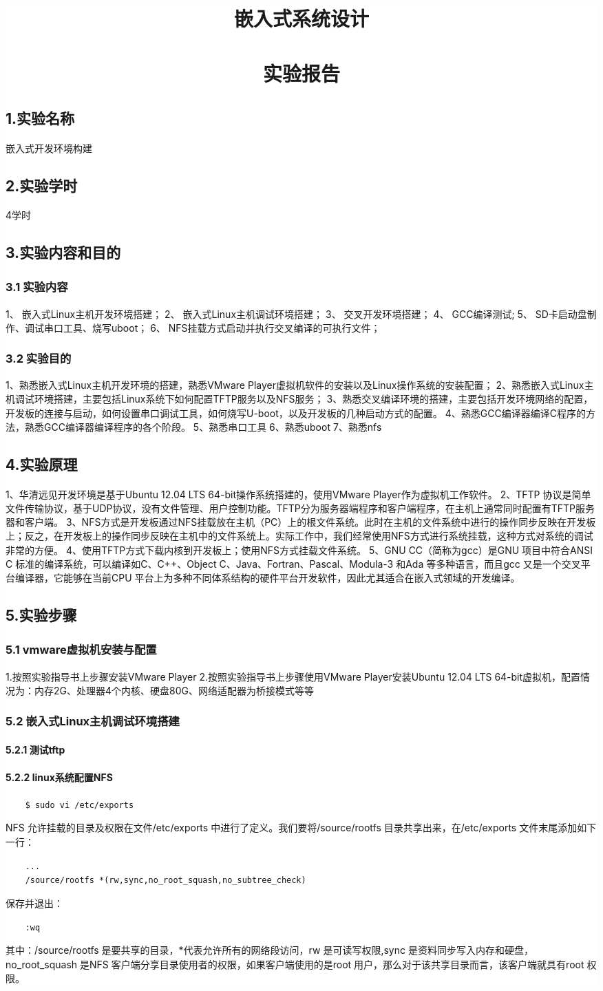 # <center>嵌入式系统设计</center>
# <center>实验报告 </center>

## 1.实验名称
嵌入式开发环境构建
## 2.实验学时
4学时
## 3.实验内容和目的
### 3.1 实验内容
1、 嵌入式Linux主机开发环境搭建；
2、 嵌入式Linux主机调试环境搭建；
3、 交叉开发环境搭建；
4、 GCC编译测试;
5、 SD卡启动盘制作、调试串口工具、烧写uboot；
6、 NFS挂载方式启动并执行交叉编译的可执行文件；
### 3.2 实验目的
1、熟悉嵌入式Linux主机开发环境的搭建，熟悉VMware Player虚拟机软件的安装以及Linux操作系统的安装配置；
2、熟悉嵌入式Linux主机调试环境搭建，主要包括Linux系统下如何配置TFTP服务以及NFS服务；
3、熟悉交叉编译环境的搭建，主要包括开发环境网络的配置，开发板的连接与启动，如何设置串口调试工具，如何烧写U-boot，以及开发板的几种启动方式的配置。
4、熟悉GCC编译器编译C程序的方法，熟悉GCC编译器编译程序的各个阶段。
5、熟悉串口工具
6、熟悉uboot
7、熟悉nfs
## 4.实验原理
1、华清远见开发环境是基于Ubuntu 12.04 LTS 64-bit操作系统搭建的，使用VMware Player作为虚拟机工作软件。
2、TFTP 协议是简单文件传输协议，基于UDP协议，没有文件管理、用户控制功能。TFTP分为服务器端程序和客户端程序，在主机上通常同时配置有TFTP服务器和客户端。
3、NFS方式是开发板通过NFS挂载放在主机（PC）上的根文件系统。此时在主机的文件系统中进行的操作同步反映在开发板上；反之，在开发板上的操作同步反映在主机中的文件系统上。实际工作中，我们经常使用NFS方式进行系统挂载，这种方式对系统的调试非常的方便。
4、使用TFTP方式下载内核到开发板上；使用NFS方式挂载文件系统。
5、GNU CC（简称为gcc）是GNU 项目中符合ANSI C 标准的编译系统，可以编译如C、C++、Object C、Java、Fortran、Pascal、Modula-3 和Ada 等多种语言，而且gcc 又是一个交叉平台编译器，它能够在当前CPU 平台上为多种不同体系结构的硬件平台开发软件，因此尤其适合在嵌入式领域的开发编译。
## 5.实验步骤
### 5.1 vmware虚拟机安装与配置
1.按照实验指导书上步骤安装VMware Player
2.按照实验指导书上步骤使用VMware Player安装Ubuntu 12.04 LTS 64-bit虚拟机，配置情况为：内存2G、处理器4个内核、硬盘80G、网络适配器为桥接模式等等

### 5.2 嵌入式Linux主机调试环境搭建
#### 5.2.1 测试tftp
#### 5.2.2 linux系统配置NFS
```
    $ sudo vi /etc/exports
```
NFS 允许挂载的目录及权限在文件/etc/exports 中进行了定义。我们要将/source/rootfs 目录共享出来，在/etc/exports 文件末尾添加如下一行： 
```
    ...
    /source/rootfs *(rw,sync,no_root_squash,no_subtree_check)
```
保存并退出：
```
    :wq
```
其中：/source/rootfs 是要共享的目录，*代表允许所有的网络段访问，rw 是可读写权限,sync 是资料同步写入内存和硬盘，no_root_squash 是NFS 客户端分享目录使用者的权限，如果客户端使用的是root 用户，那么对于该共享目录而言，该客户端就具有root 权限。
